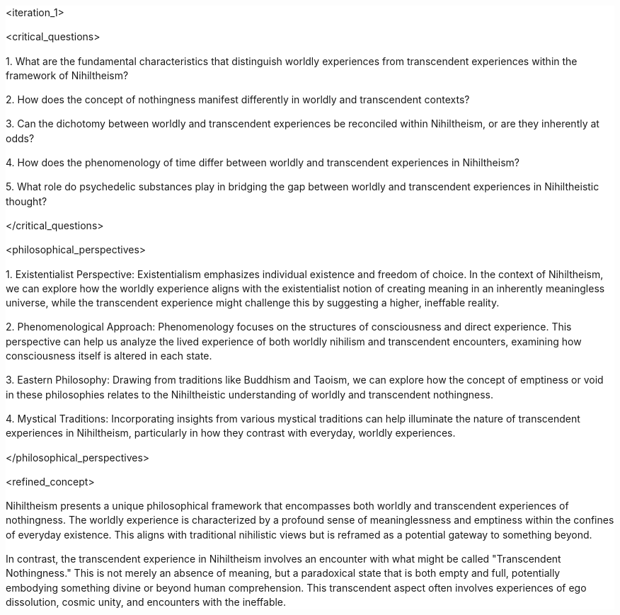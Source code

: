 
<iteration\_1>

  

<critical\_questions>

1\. What are the fundamental characteristics that distinguish worldly experiences from transcendent experiences within the framework of Nihiltheism?

2\. How does the concept of nothingness manifest differently in worldly and transcendent contexts?

3\. Can the dichotomy between worldly and transcendent experiences be reconciled within Nihiltheism, or are they inherently at odds?

4\. How does the phenomenology of time differ between worldly and transcendent experiences in Nihiltheism?

5\. What role do psychedelic substances play in bridging the gap between worldly and transcendent experiences in Nihiltheistic thought?

</critical\_questions>

  

<philosophical\_perspectives>

1\. Existentialist Perspective: Existentialism emphasizes individual existence and freedom of choice. In the context of Nihiltheism, we can explore how the worldly experience aligns with the existentialist notion of creating meaning in an inherently meaningless universe, while the transcendent experience might challenge this by suggesting a higher, ineffable reality.

  

2\. Phenomenological Approach: Phenomenology focuses on the structures of consciousness and direct experience. This perspective can help us analyze the lived experience of both worldly nihilism and transcendent encounters, examining how consciousness itself is altered in each state.

  

3\. Eastern Philosophy: Drawing from traditions like Buddhism and Taoism, we can explore how the concept of emptiness or void in these philosophies relates to the Nihiltheistic understanding of worldly and transcendent nothingness.

  

4\. Mystical Traditions: Incorporating insights from various mystical traditions can help illuminate the nature of transcendent experiences in Nihiltheism, particularly in how they contrast with everyday, worldly experiences.

</philosophical\_perspectives>

  

<refined\_concept>

Nihiltheism presents a unique philosophical framework that encompasses both worldly and transcendent experiences of nothingness. The worldly experience is characterized by a profound sense of meaninglessness and emptiness within the confines of everyday existence. This aligns with traditional nihilistic views but is reframed as a potential gateway to something beyond.

  

In contrast, the transcendent experience in Nihiltheism involves an encounter with what might be called "Transcendent Nothingness." This is not merely an absence of meaning, but a paradoxical state that is both empty and full, potentially embodying something divine or beyond human comprehension. This transcendent aspect often involves experiences of ego dissolution, cosmic unity, and encounters with the ineffable.
